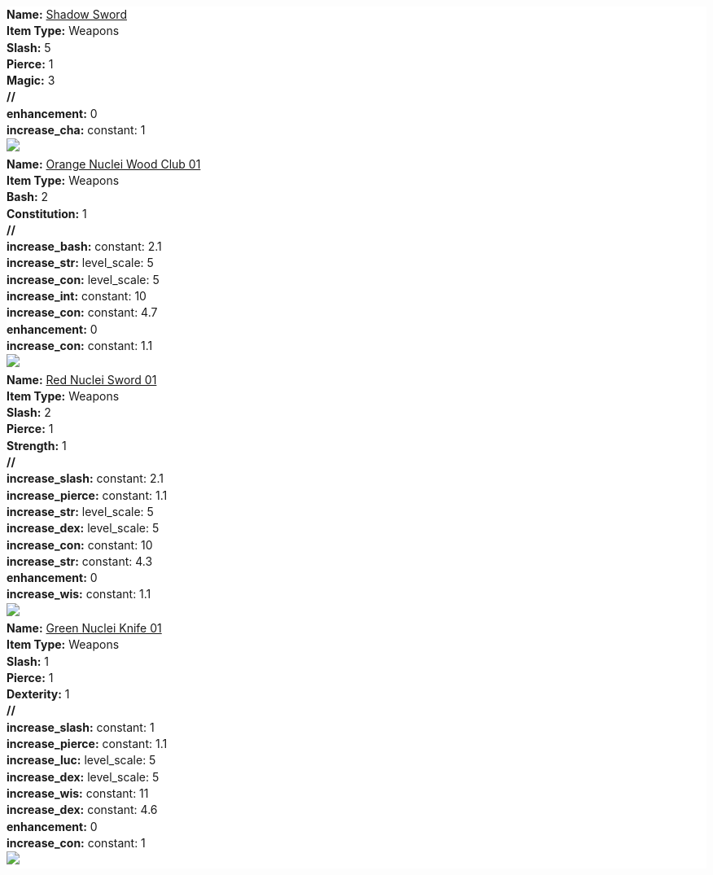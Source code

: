<div><strong>Name:</strong> <a href="https://mintgarden.io/nfts/nft1c7rlx64ecngemtcvrnwqssutug9jv2tq5eghup67ew7hwlcst52qzxh22v">Shadow Sword</a></div>
<div><strong>Item Type:</strong> Weapons</div>
<div><strong>Slash:</strong> 5</div>
<div><strong>Pierce:</strong> 1</div>
<div><strong>Magic:</strong> 3</div>
<div><strong>//</strong></div><div><strong>enhancement:</strong> 0</div>
<div><strong>increase_cha:</strong> constant: 1</div>
</div>
<div class="item_thumbnail">
<a href="https://mintgarden.io/nfts/nft167as2h04utymf5r24suusvqzjhkwhwk9qpe6u7m53hqzhy6hpf4sjlfrus"><img loading="lazy" src="https://assets.mainnet.mintgarden.io/thumbnails/531a0c032a5b4bbc5e2de9fd4e531f37fb6c19cfe22316e5732289659c5a159b.webp"></a>
<div><strong>Name:</strong> <a href="https://mintgarden.io/nfts/nft167as2h04utymf5r24suusvqzjhkwhwk9qpe6u7m53hqzhy6hpf4sjlfrus">Orange Nuclei Wood Club 01</a></div>
<div><strong>Item Type:</strong> Weapons</div>
<div><strong>Bash:</strong> 2</div>
<div><strong>Constitution:</strong> 1</div>
<div><strong>//</strong></div><div><strong>increase_bash:</strong> constant: 2.1</div>
<div><strong>increase_str:</strong> level_scale: 5</div>
<div><strong>increase_con:</strong> level_scale: 5</div>
<div><strong>increase_int:</strong> constant: 10</div>
<div><strong>increase_con:</strong> constant: 4.7</div>
<div><strong>enhancement:</strong> 0</div>
<div><strong>increase_con:</strong> constant: 1.1</div>
</div>
<div class="item_thumbnail">
<a href="https://mintgarden.io/nfts/nft102x4wwnd37am3qqvaxlv6y3h87r04lyx6q4gtdh8tkztcn6vrm5qpg5fy0"><img loading="lazy" src="https://assets.mainnet.mintgarden.io/thumbnails/ec01d72c10dc3dee01d5a285af1c7c50cd5b0c3769d806e170c031f0bde0f84c.webp"></a>
<div><strong>Name:</strong> <a href="https://mintgarden.io/nfts/nft102x4wwnd37am3qqvaxlv6y3h87r04lyx6q4gtdh8tkztcn6vrm5qpg5fy0">Red Nuclei Sword 01</a></div>
<div><strong>Item Type:</strong> Weapons</div>
<div><strong>Slash:</strong> 2</div>
<div><strong>Pierce:</strong> 1</div>
<div><strong>Strength:</strong> 1</div>
<div><strong>//</strong></div><div><strong>increase_slash:</strong> constant: 2.1</div>
<div><strong>increase_pierce:</strong> constant: 1.1</div>
<div><strong>increase_str:</strong> level_scale: 5</div>
<div><strong>increase_dex:</strong> level_scale: 5</div>
<div><strong>increase_con:</strong> constant: 10</div>
<div><strong>increase_str:</strong> constant: 4.3</div>
<div><strong>enhancement:</strong> 0</div>
<div><strong>increase_wis:</strong> constant: 1.1</div>
</div>
<div class="item_thumbnail">
<a href="https://mintgarden.io/nfts/nft1ec5edyayfhskl9077ql049zanm498wtk8szcndyzmytsydz8utsqxnypz7"><img loading="lazy" src="https://assets.mainnet.mintgarden.io/thumbnails/f1317e38b774a568e57d9ffb18f2ffba949b7aab30fcf0cf8228960b31074b15.webp"></a>
<div><strong>Name:</strong> <a href="https://mintgarden.io/nfts/nft1ec5edyayfhskl9077ql049zanm498wtk8szcndyzmytsydz8utsqxnypz7">Green Nuclei Knife 01</a></div>
<div><strong>Item Type:</strong> Weapons</div>
<div><strong>Slash:</strong> 1</div>
<div><strong>Pierce:</strong> 1</div>
<div><strong>Dexterity:</strong> 1</div>
<div><strong>//</strong></div><div><strong>increase_slash:</strong> constant: 1</div>
<div><strong>increase_pierce:</strong> constant: 1.1</div>
<div><strong>increase_luc:</strong> level_scale: 5</div>
<div><strong>increase_dex:</strong> level_scale: 5</div>
<div><strong>increase_wis:</strong> constant: 11</div>
<div><strong>increase_dex:</strong> constant: 4.6</div>
<div><strong>enhancement:</strong> 0</div>
<div><strong>increase_con:</strong> constant: 1</div>
</div>
<div class="item_thumbnail">
<a href="https://mintgarden.io/nfts/nft1f30sph8yt4lsnqlwcw7qja3v3d3vk7evf0yc48k8cmvj9f3fjvsq0kczpy"><img loading="lazy" src="https://assets.mainnet.mintgarden.io/thumbnails/27fb01ba2a8c790c683f1e8b3a9d8e4b388e4044f1ef33bd8bc16cf2bab2b7a5.webp"></a>
